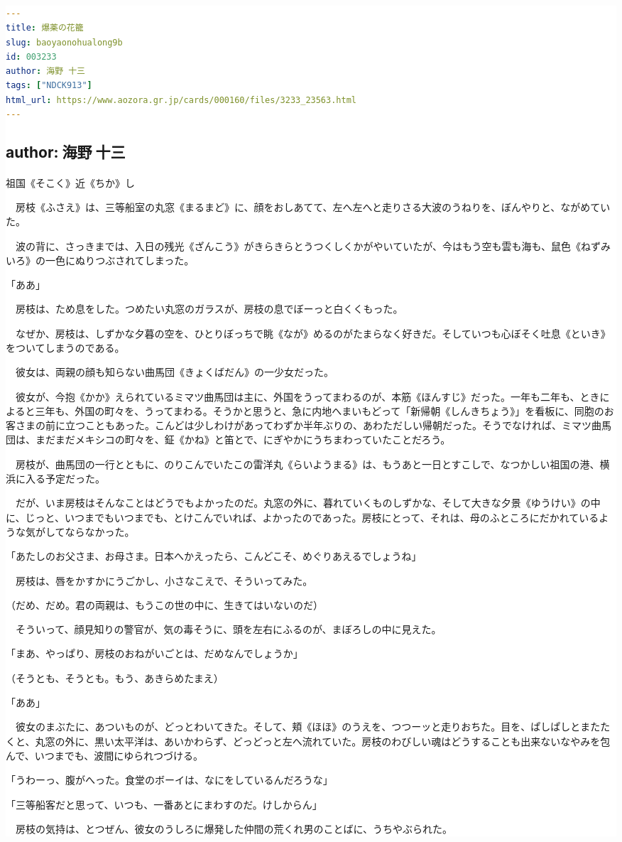 ```yaml
---
title: 爆薬の花籠
slug: baoyaonohualong9b
id: 003233
author: 海野 十三
tags: ["NDCK913"]
html_url: https://www.aozora.gr.jp/cards/000160/files/3233_23563.html
---
```


## author: 海野 十三

祖国《そこく》近《ちか》し



　房枝《ふさえ》は、三等船室の丸窓《まるまど》に、顔をおしあてて、左へ左へと走りさる大波のうねりを、ぼんやりと、ながめていた。

　波の背に、さっきまでは、入日の残光《ざんこう》がきらきらとうつくしくかがやいていたが、今はもう空も雲も海も、鼠色《ねずみいろ》の一色にぬりつぶされてしまった。

「ああ」

　房枝は、ため息をした。つめたい丸窓のガラスが、房枝の息でぼーっと白くくもった。

　なぜか、房枝は、しずかな夕暮の空を、ひとりぼっちで眺《なが》めるのがたまらなく好きだ。そしていつも心ぼそく吐息《といき》をついてしまうのである。

　彼女は、両親の顔も知らない曲馬団《きょくばだん》の一少女だった。

　彼女が、今抱《かか》えられているミマツ曲馬団は主に、外国をうってまわるのが、本筋《ほんすじ》だった。一年も二年も、ときによると三年も、外国の町々を、うってまわる。そうかと思うと、急に内地へまいもどって「新帰朝《しんきちょう》」を看板に、同胞のお客さまの前に立つこともあった。こんどは少しわけがあってわずか半年ぶりの、あわただしい帰朝だった。そうでなければ、ミマツ曲馬団は、まだまだメキシコの町々を、鉦《かね》と笛とで、にぎやかにうちまわっていたことだろう。

　房枝が、曲馬団の一行とともに、のりこんでいたこの雷洋丸《らいようまる》は、もうあと一日とすこしで、なつかしい祖国の港、横浜に入る予定だった。

　だが、いま房枝はそんなことはどうでもよかったのだ。丸窓の外に、暮れていくものしずかな、そして大きな夕景《ゆうけい》の中に、じっと、いつまでもいつまでも、とけこんでいれば、よかったのであった。房枝にとって、それは、母のふところにだかれているような気がしてならなかった。

「あたしのお父さま、お母さま。日本へかえったら、こんどこそ、めぐりあえるでしょうね」

　房枝は、唇をかすかにうごかし、小さなこえで、そういってみた。

（だめ、だめ。君の両親は、もうこの世の中に、生きてはいないのだ）

　そういって、顔見知りの警官が、気の毒そうに、頭を左右にふるのが、まぼろしの中に見えた。

「まあ、やっぱり、房枝のおねがいごとは、だめなんでしょうか」

（そうとも、そうとも。もう、あきらめたまえ）

「ああ」

　彼女のまぶたに、あついものが、どっとわいてきた。そして、頬《ほほ》のうえを、つつーッと走りおちた。目を、ぱしぱしとまたたくと、丸窓の外に、黒い太平洋は、あいかわらず、どっどっと左へ流れていた。房枝のわびしい魂はどうすることも出来ないなやみを包んで、いつまでも、波間にゆられつづける。

「うわーっ、腹がへった。食堂のボーイは、なにをしているんだろうな」

「三等船客だと思って、いつも、一番あとにまわすのだ。けしからん」

　房枝の気持は、とつぜん、彼女のうしろに爆発した仲間の荒くれ男のことばに、うちやぶられた。
